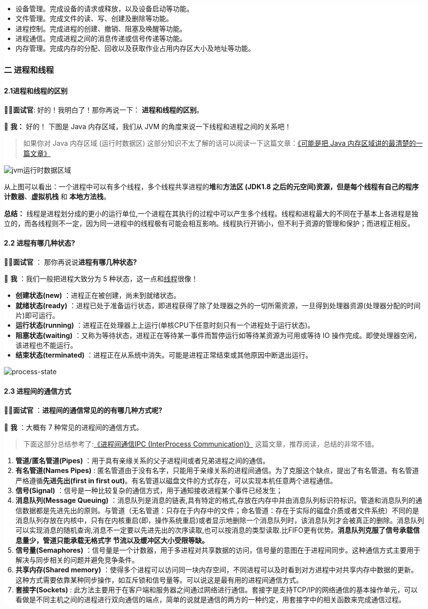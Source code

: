 - 设备管理。完成设备的请求或释放，以及设备启动等功能。
- 文件管理。完成文件的读、写、创建及删除等功能。
- 进程控制。完成进程的创建、撤销、阻塞及唤醒等功能。
- 进程通信。完成进程之间的消息传递或信号传递等功能。
- 内存管理。完成内存的分配、回收以及获取作业占用内存区大小及地址等功能。

### 二 进程和线程

#### 2.1进程和线程的区别

👨‍💻**面试官**: 好的！我明白了！那你再说一下： **进程和线程的区别**。

🙋 **我：** 好的！ 下图是 Java 内存区域，我们从 JVM 的角度来说一下线程和进程之间的关系吧！

> 如果你对 Java 内存区域 (运行时数据区) 这部分知识不太了解的话可以阅读一下这篇文章：[《可能是把 Java 内存区域讲的最清楚的一篇文章》](<[https://snailclimb.gitee.io/javaguide/#/docs/java/jvm/Java%E5%86%85%E5%AD%98%E5%8C%BA%E5%9F%9F](https://snailclimb.gitee.io/javaguide/#/docs/java/jvm/Java内存区域)>)

![jvm运行时数据区域](https://my-blog-to-use.oss-cn-beijing.aliyuncs.com/2019-11/ff96fed0e2a354bb16bbc84dcedf503a.png)

从上图可以看出：一个进程中可以有多个线程，多个线程共享进程的**堆**和**方法区 (JDK1.8 之后的元空间)**资源，但是每个线程有自己的**程序计数器**、**虚拟机栈** 和 **本地方法栈**。

**总结：** 线程是进程划分成的更小的运行单位,一个进程在其执行的过程中可以产生多个线程。线程和进程最大的不同在于基本上各进程是独立的，而各线程则不一定，因为同一进程中的线程极有可能会相互影响。线程执行开销小，但不利于资源的管理和保护；而进程正相反。

#### 2.2 进程有哪几种状态?

👨‍💻**面试官** ： 那你再说说**进程有哪几种状态?**

🙋 **我** ：我们一般把进程大致分为 5 种状态，这一点和[线程](https://github.com/Snailclimb/JavaGuide/blob/master/docs/java/Multithread/JavaConcurrencyBasicsCommonInterviewQuestionsSummary.md#6-%E8%AF%B4%E8%AF%B4%E7%BA%BF%E7%A8%8B%E7%9A%84%E7%94%9F%E5%91%BD%E5%91%A8%E6%9C%9F%E5%92%8C%E7%8A%B6%E6%80%81)很像！

- **创建状态(new)** ：进程正在被创建，尚未到就绪状态。
- **就绪状态(ready)** ：进程已处于准备运行状态，即进程获得了除了处理器之外的一切所需资源，一旦得到处理器资源(处理器分配的时间片)即可运行。
- **运行状态(running)** ：进程正在处理器上上运行(单核CPU下任意时刻只有一个进程处于运行状态)。
- **阻塞状态(waiting)** ：又称为等待状态，进程正在等待某一事件而暂停运行如等待某资源为可用或等待 IO 操作完成。即使处理器空闲，该进程也不能运行。
- **结束状态(terminated)** ：进程正在从系统中消失。可能是进程正常结束或其他原因中断退出运行。

![process-state](https://my-blog-to-use.oss-cn-beijing.aliyuncs.com/2019-11/d38202593012b457debbcd74994c6292.png)

#### 2.3 进程间的通信方式

👨‍💻**面试官** ：**进程间的通信常见的的有哪几种方式呢?**

🙋 **我** ：大概有 7 种常见的进程间的通信方式。

> 下面这部分总结参考了:[《进程间通信IPC (InterProcess Communication)》](https://www.jianshu.com/p/c1015f5ffa74) 这篇文章，推荐阅读，总结的非常不错。

1. **管道/匿名管道(Pipes)** ：用于具有亲缘关系的父子进程间或者兄弟进程之间的通信。
1. **有名管道(Names Pipes)** : 匿名管道由于没有名字，只能用于亲缘关系的进程间通信。为了克服这个缺点，提出了有名管道。有名管道严格遵循**先进先出(first in first out)**。有名管道以磁盘文件的方式存在，可以实现本机任意两个进程通信。
1. **信号(Signal)** ：信号是一种比较复杂的通信方式，用于通知接收进程某个事件已经发生；
1. **消息队列(Message Queuing)** ：消息队列是消息的链表,具有特定的格式,存放在内存中并由消息队列标识符标识。管道和消息队列的通信数据都是先进先出的原则。与管道（无名管道：只存在于内存中的文件；命名管道：存在于实际的磁盘介质或者文件系统）不同的是消息队列存放在内核中，只有在内核重启(即，操作系统重启)或者显示地删除一个消息队列时，该消息队列才会被真正的删除。消息队列可以实现消息的随机查询,消息不一定要以先进先出的次序读取,也可以按消息的类型读取.比FIFO更有优势。**消息队列克服了信号承载信息量少，管道只能承载无格式字 节流以及缓冲区大小受限等缺。**
1. **信号量(Semaphores)** ：信号量是一个计数器，用于多进程对共享数据的访问，信号量的意图在于进程间同步。这种通信方式主要用于解决与同步相关的问题并避免竞争条件。
1. **共享内存(Shared memory)** ：使得多个进程可以访问同一块内存空间，不同进程可以及时看到对方进程中对共享内存中数据的更新。这种方式需要依靠某种同步操作，如互斥锁和信号量等。可以说这是最有用的进程间通信方式。
1. **套接字(Sockets)**  : 此方法主要用于在客户端和服务器之间通过网络进行通信。套接字是支持TCP/IP的网络通信的基本操作单元，可以看做是不同主机之间的进程进行双向通信的端点，简单的说就是通信的两方的一种约定，用套接字中的相关函数来完成通信过程。
